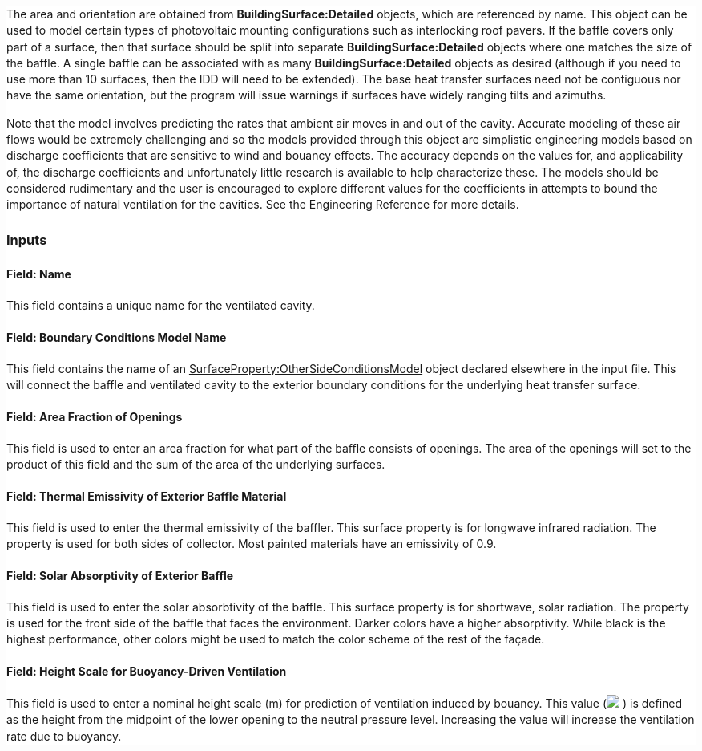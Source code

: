 The area and orientation are obtained from **BuildingSurface:Detailed** objects, which are referenced by name. This object can be used to model certain types of photovoltaic mounting configurations such as interlocking roof pavers. If the baffle covers only part of a surface, then that surface should be split into separate **BuildingSurface:Detailed** objects where one matches the size of the baffle. A single baffle can be associated with as many **BuildingSurface:Detailed** objects as desired (although if you need to use more than 10 surfaces, then the IDD will need to be extended). The base heat transfer surfaces need not be contiguous nor have the same orientation, but the program will issue warnings if surfaces have widely ranging tilts and azimuths.

Note that the model involves predicting the rates that ambient air moves in and out of the cavity. Accurate modeling of these air flows would be extremely challenging and so the models provided through this object are simplistic engineering models based on discharge coefficients that are sensitive to wind and bouancy effects. The accuracy depends on the values for, and applicability of, the discharge coefficients and unfortunately little research is available to help characterize these. The models should be considered rudimentary and the user is encouraged to explore different values for the coefficients in attempts to bound the importance of natural ventilation for the cavities. See the Engineering Reference for more details.

### Inputs

#### Field: Name

This field contains a unique name for the ventilated cavity.

#### Field: Boundary Conditions Model Name

This field contains the name of an [SurfaceProperty:OtherSideConditionsModel](#surfacepropertyothersideconditionsmodel) object declared elsewhere in the input file. This will connect the baffle and ventilated cavity to the exterior boundary conditions for the underlying heat transfer surface.

#### Field: Area Fraction of Openings

This field is used to enter an area fraction for what part of the baffle consists of openings. The area of the openings will set to the product of this field and the sum of the area of the underlying surfaces.

#### Field: Thermal Emissivity of Exterior Baffle Material

This field is used to enter the thermal emissivity of the baffler. This surface property is for longwave infrared radiation. The property is used for both sides of collector. Most painted materials have an emissivity of 0.9.

#### Field: Solar Absorptivity of Exterior Baffle

This field is used to enter the solar absorbtivity of the baffle. This surface property is for shortwave, solar radiation. The property is used for the front side of the baffle that faces the environment. Darker colors have a higher absorptivity. While black is the highest performance, other colors might be used to match the color scheme of the rest of the façade.

#### Field: Height Scale for Buoyancy-Driven Ventilation

This field is used to enter a nominal height scale (m) for prediction of ventilation induced by bouancy. This value (![](media/image70.png) ) is defined as the height from the midpoint of the lower opening to the neutral pressure level. Increasing the value will increase the ventilation rate due to buoyancy.
